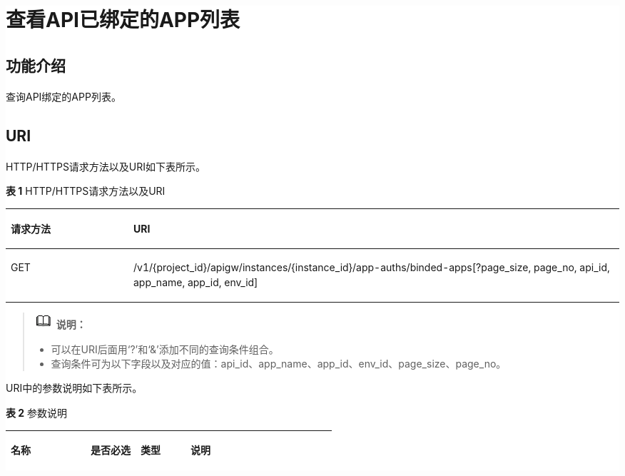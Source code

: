 # 查看API已绑定的APP列表<a name="ZH-CN_TOPIC_0000001082135177"></a>

## 功能介绍<a name="zh-cn_topic_0225568845_section60304671"></a>

查询API绑定的APP列表。

## URI<a name="zh-cn_topic_0225568845_section5871134"></a>

HTTP/HTTPS请求方法以及URI如下表所示。

**表 1**  HTTP/HTTPS请求方法以及URI

<a name="zh-cn_topic_0225568845_table3327925"></a>
<table><thead align="left"><tr id="zh-cn_topic_0225568845_row9195991"><th class="cellrowborder" valign="top" width="20%" id="mcps1.2.3.1.1"><p id="zh-cn_topic_0225568845_p6677806"><a name="zh-cn_topic_0225568845_p6677806"></a><a name="zh-cn_topic_0225568845_p6677806"></a>请求方法</p>
</th>
<th class="cellrowborder" valign="top" width="80%" id="mcps1.2.3.1.2"><p id="zh-cn_topic_0225568845_p4031405"><a name="zh-cn_topic_0225568845_p4031405"></a><a name="zh-cn_topic_0225568845_p4031405"></a>URI</p>
</th>
</tr>
</thead>
<tbody><tr id="zh-cn_topic_0225568845_row58108413"><td class="cellrowborder" valign="top" width="20%" headers="mcps1.2.3.1.1 "><p id="zh-cn_topic_0225568845_p9161030"><a name="zh-cn_topic_0225568845_p9161030"></a><a name="zh-cn_topic_0225568845_p9161030"></a>GET</p>
</td>
<td class="cellrowborder" valign="top" width="80%" headers="mcps1.2.3.1.2 "><p id="zh-cn_topic_0225568845_p3845935"><a name="zh-cn_topic_0225568845_p3845935"></a><a name="zh-cn_topic_0225568845_p3845935"></a>/v1/{project_id}/apigw/instances/{instance_id}/app-auths/binded-apps[?page_size, page_no, api_id, app_name, app_id, env_id]</p>
</td>
</tr>
</tbody>
</table>

>![](public_sys-resources/icon-note.gif) **说明：** 
>-   可以在URI后面用‘?’和‘&’添加不同的查询条件组合。
>-   查询条件可为以下字段以及对应的值：api\_id、app\_name、app\_id、env\_id、page\_size、page\_no。

URI中的参数说明如下表所示。

**表 2**  参数说明

<a name="zh-cn_topic_0225568845_table19989692"></a>
<table><thead align="left"><tr id="zh-cn_topic_0225568845_row1031739"><th class="cellrowborder" valign="top" width="24.48755124487551%" id="mcps1.2.5.1.1"><p id="zh-cn_topic_0225568845_p16462024"><a name="zh-cn_topic_0225568845_p16462024"></a><a name="zh-cn_topic_0225568845_p16462024"></a>名称</p>
</th>
<th class="cellrowborder" valign="top" width="15.308469153084694%" id="mcps1.2.5.1.2"><p id="zh-cn_topic_0225568845_p58355549"><a name="zh-cn_topic_0225568845_p58355549"></a><a name="zh-cn_topic_0225568845_p58355549"></a>是否必选</p>
</th>
<th class="cellrowborder" valign="top" width="15.308469153084694%" id="mcps1.2.5.1.3"><p id="zh-cn_topic_0225568845_p29179043"><a name="zh-cn_topic_0225568845_p29179043"></a><a name="zh-cn_topic_0225568845_p29179043"></a>类型</p>
</th>
<th class="cellrowborder" valign="top" width="44.89551044895511%" id="mcps1.2.5.1.4"><p id="zh-cn_topic_0225568845_p14692289"><a name="zh-cn_topic_0225568845_p14692289"></a><a name="zh-cn_topic_0225568845_p14692289"></a>说明</p>
</th>